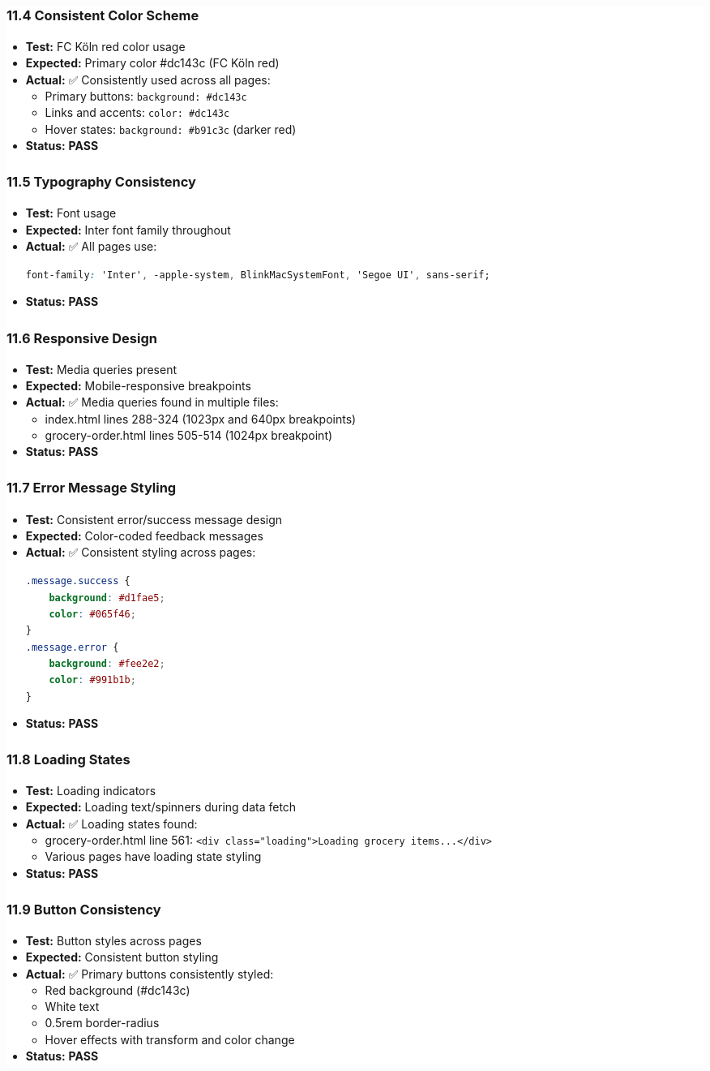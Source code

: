 ### 11.4 Consistent Color Scheme
- **Test:** FC Köln red color usage
- **Expected:** Primary color #dc143c (FC Köln red)
- **Actual:** ✅ Consistently used across all pages:
  - Primary buttons: `background: #dc143c`
  - Links and accents: `color: #dc143c`
  - Hover states: `background: #b91c3c` (darker red)
- **Status:** **PASS**

### 11.5 Typography Consistency
- **Test:** Font usage
- **Expected:** Inter font family throughout
- **Actual:** ✅ All pages use:
  ```css
  font-family: 'Inter', -apple-system, BlinkMacSystemFont, 'Segoe UI', sans-serif;
  ```
- **Status:** **PASS**

### 11.6 Responsive Design
- **Test:** Media queries present
- **Expected:** Mobile-responsive breakpoints
- **Actual:** ✅ Media queries found in multiple files:
  - index.html lines 288-324 (1023px and 640px breakpoints)
  - grocery-order.html lines 505-514 (1024px breakpoint)
- **Status:** **PASS**

### 11.7 Error Message Styling
- **Test:** Consistent error/success message design
- **Expected:** Color-coded feedback messages
- **Actual:** ✅ Consistent styling across pages:
  ```css
  .message.success {
      background: #d1fae5;
      color: #065f46;
  }
  .message.error {
      background: #fee2e2;
      color: #991b1b;
  }
  ```
- **Status:** **PASS**

### 11.8 Loading States
- **Test:** Loading indicators
- **Expected:** Loading text/spinners during data fetch
- **Actual:** ✅ Loading states found:
  - grocery-order.html line 561: `<div class="loading">Loading grocery items...</div>`
  - Various pages have loading state styling
- **Status:** **PASS**

### 11.9 Button Consistency
- **Test:** Button styles across pages
- **Expected:** Consistent button styling
- **Actual:** ✅ Primary buttons consistently styled:
  - Red background (#dc143c)
  - White text
  - 0.5rem border-radius
  - Hover effects with transform and color change
- **Status:** **PASS**
